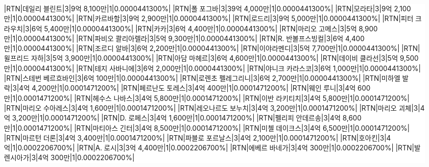 |RTN|데일리 블린트|3|9억 8,100만|1|0.0000441300%|
|RTN|폴 포그바|3|39억 4,000만|1|0.0000441300%|
|RTN|모라타|3|9억 2,100만|1|0.0000441300%|
|RTN|카르바할|3|9억 2,900만|1|0.0000441300%|
|RTN|로드리|3|9억 5,000만|1|0.0000441300%|
|RTN|피터 크라우치|3|6억 5,400만|1|0.0000441300%|
|RTN|카카|3|6억 4,400만|1|0.0000441300%|
|RTN|마리오 고메스|3|5억 8,900만|1|0.0000441300%|
|RTN|파비오 콸리아렐라|3|5억 9,300만|1|0.0000441300%|
|RTN|R. 반볼프스빙컬|3|6억 4,400만|1|0.0000441300%|
|RTN|조르디 알바|3|6억 2,200만|1|0.0000441300%|
|RTN|이야라멘디|3|5억 7,700만|1|0.0000441300%|
|RTN|윌프리드 자하|3|5억 3,900만|1|0.0000441300%|
|RTN|아담 마헤르|3|6억 4,600만|1|0.0000441300%|
|RTN|데이비 클라선|3|5억 9,500만|1|0.0000441300%|
|RTN|테지 사바니에|3|6억 2,000만|1|0.0000441300%|
|RTN|야니크 카라스코|3|6억 1,000만|1|0.0000441300%|
|RTN|스테번 베르흐바인|3|6억 100만|1|0.0000441300%|
|RTN|로렌초 펠레그리니|3|6억 2,700만|1|0.0000441300%|
|RTN|미하엘 발락|3|4억 4,200만|1|0.0001471200%|
|RTN|페르난도 토레스|3|4억 400만|1|0.0001471200%|
|RTN|웨인 루니|3|4억 600만|1|0.0001471200%|
|RTN|헤수스 나바스|3|4억 5,800만|1|0.0001471200%|
|RTN|이반 라키티치|3|4억 5,800만|1|0.0001471200%|
|RTN|마리오 수아레스|3|4억 1,600만|1|0.0001471200%|
|RTN|레오나르도 보누치|3|4억 3,200만|1|0.0001471200%|
|RTN|마리오 괴체|3|4억 3,200만|1|0.0001471200%|
|RTN|D. 로페스|3|4억 1,600만|1|0.0001471200%|
|RTN|펠리피 안데르송|3|4억 8,600만|1|0.0001471200%|
|RTN|마티아스 긴터|3|4억 8,500만|1|0.0001471200%|
|RTN|미첼 데이크스|3|4억 6,500만|1|0.0001471200%|
|RTN|마르턴 더론|3|4억 3,400만|1|0.0001471200%|
|RTN|파블로 포르날스|3|4억 2,100만|1|0.0001471200%|
|RTN|호아킨|3|4억|1|0.0002206700%|
|RTN|A. 로시|3|3억 4,400만|1|0.0002206700%|
|RTN|에베르 바네가|3|4억 300만|1|0.0002206700%|
|RTN|발렌시아가|3|4억 300만|1|0.0002206700%|